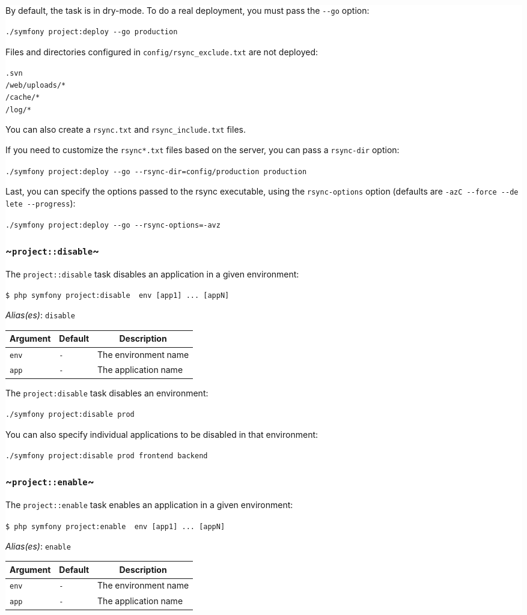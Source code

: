 By default, the task is in dry-mode. To do a real deployment, you
must pass the `--go` option:

    ./symfony project:deploy --go production

Files and directories configured in `config/rsync_exclude.txt` are
not deployed:

    .svn
    /web/uploads/*
    /cache/*
    /log/*

You can also create a `rsync.txt` and `rsync_include.txt` files.

If you need to customize the `rsync*.txt` files based on the server,
you can pass a `rsync-dir` option:

    ./symfony project:deploy --go --rsync-dir=config/production production

Last, you can specify the options passed to the rsync executable, using the
`rsync-options` option (defaults are `-azC --force --delete --progress`):

    ./symfony project:deploy --go --rsync-options=-avz

### ~`project::disable`~

The `project::disable` task disables an application in a given environment:

    $ php symfony project:disable  env [app1] ... [appN]

*Alias(es)*: `disable`

| Argument | Default | Description
| -------- | ------- | -----------
| `env` | `-` | The environment name
| `app` | `-` | The application name




The `project:disable` task disables an environment:

    ./symfony project:disable prod

You can also specify individual applications to be disabled in that
environment:

    ./symfony project:disable prod frontend backend

### ~`project::enable`~

The `project::enable` task enables an application in a given environment:

    $ php symfony project:enable  env [app1] ... [appN]

*Alias(es)*: `enable`

| Argument | Default | Description
| -------- | ------- | -----------
| `env` | `-` | The environment name
| `app` | `-` | The application name

